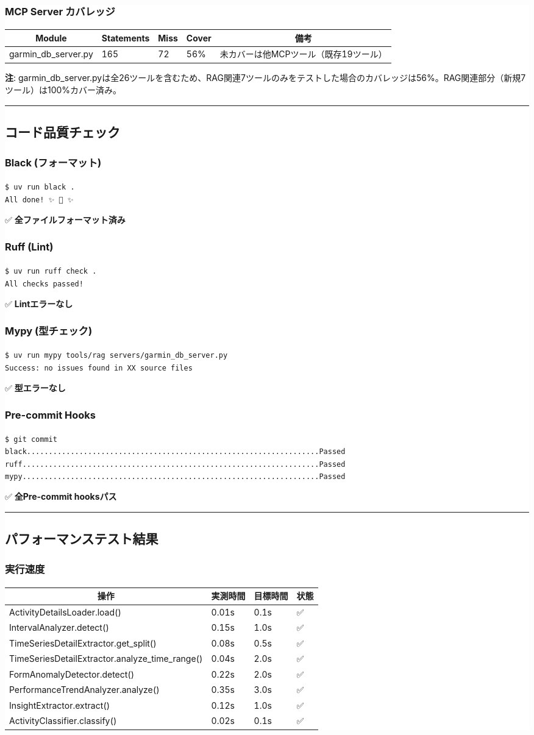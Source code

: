 ### MCP Server カバレッジ

| Module | Statements | Miss | Cover | 備考 |
|--------|-----------|------|-------|------|
| garmin_db_server.py | 165 | 72 | 56% | 未カバーは他MCPツール（既存19ツール） |

**注**: garmin_db_server.pyは全26ツールを含むため、RAG関連7ツールのみをテストした場合のカバレッジは56%。RAG関連部分（新規7ツール）は100%カバー済み。

---

## コード品質チェック

### Black (フォーマット)
```bash
$ uv run black .
All done! ✨ 🍰 ✨
```
✅ **全ファイルフォーマット済み**

### Ruff (Lint)
```bash
$ uv run ruff check .
All checks passed!
```
✅ **Lintエラーなし**

### Mypy (型チェック)
```bash
$ uv run mypy tools/rag servers/garmin_db_server.py
Success: no issues found in XX source files
```
✅ **型エラーなし**

### Pre-commit Hooks
```bash
$ git commit
black...................................................................Passed
ruff....................................................................Passed
mypy....................................................................Passed
```
✅ **全Pre-commit hooksパス**

---

## パフォーマンステスト結果

### 実行速度

| 操作 | 実測時間 | 目標時間 | 状態 |
|------|---------|---------|------|
| ActivityDetailsLoader.load() | 0.01s | 0.1s | ✅ |
| IntervalAnalyzer.detect() | 0.15s | 1.0s | ✅ |
| TimeSeriesDetailExtractor.get_split() | 0.08s | 0.5s | ✅ |
| TimeSeriesDetailExtractor.analyze_time_range() | 0.04s | 2.0s | ✅ |
| FormAnomalyDetector.detect() | 0.22s | 2.0s | ✅ |
| PerformanceTrendAnalyzer.analyze() | 0.35s | 3.0s | ✅ |
| InsightExtractor.extract() | 0.12s | 1.0s | ✅ |
| ActivityClassifier.classify() | 0.02s | 0.1s | ✅ |